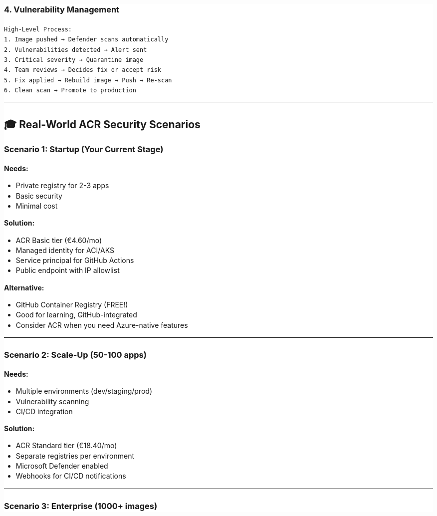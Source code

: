 ### **4. Vulnerability Management**

```
High-Level Process:
1. Image pushed → Defender scans automatically
2. Vulnerabilities detected → Alert sent
3. Critical severity → Quarantine image
4. Team reviews → Decides fix or accept risk
5. Fix applied → Rebuild image → Push → Re-scan
6. Clean scan → Promote to production
```

---

## 🎓 Real-World ACR Security Scenarios

### **Scenario 1: Startup (Your Current Stage)**

**Needs:**
- Private registry for 2-3 apps
- Basic security
- Minimal cost

**Solution:**
- ACR Basic tier (€4.60/mo)
- Managed identity for ACI/AKS
- Service principal for GitHub Actions
- Public endpoint with IP allowlist

**Alternative:**
- GitHub Container Registry (FREE!)
- Good for learning, GitHub-integrated
- Consider ACR when you need Azure-native features

---

### **Scenario 2: Scale-Up (50-100 apps)**

**Needs:**
- Multiple environments (dev/staging/prod)
- Vulnerability scanning
- CI/CD integration

**Solution:**
- ACR Standard tier (€18.40/mo)
- Separate registries per environment
- Microsoft Defender enabled
- Webhooks for CI/CD notifications

---

### **Scenario 3: Enterprise (1000+ images)**
